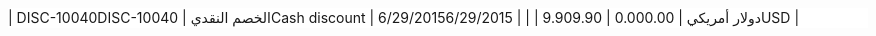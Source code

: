 | <span data-ttu-id="9b0fd-330">DISC-10040</span><span class="sxs-lookup"><span data-stu-id="9b0fd-330">DISC-10040</span></span> | <span data-ttu-id="9b0fd-331">الخصم النقدي</span><span class="sxs-lookup"><span data-stu-id="9b0fd-331">Cash discount</span></span>    | <span data-ttu-id="9b0fd-332">6/29/2015</span><span class="sxs-lookup"><span data-stu-id="9b0fd-332">6/29/2015</span></span> |         |                                      | <span data-ttu-id="9b0fd-333">9.90</span><span class="sxs-lookup"><span data-stu-id="9b0fd-333">9.90</span></span>                                  | <span data-ttu-id="9b0fd-334">0.00</span><span class="sxs-lookup"><span data-stu-id="9b0fd-334">0.00</span></span>     | <span data-ttu-id="9b0fd-335">دولار أمريكي</span><span class="sxs-lookup"><span data-stu-id="9b0fd-335">USD</span></span>      |





